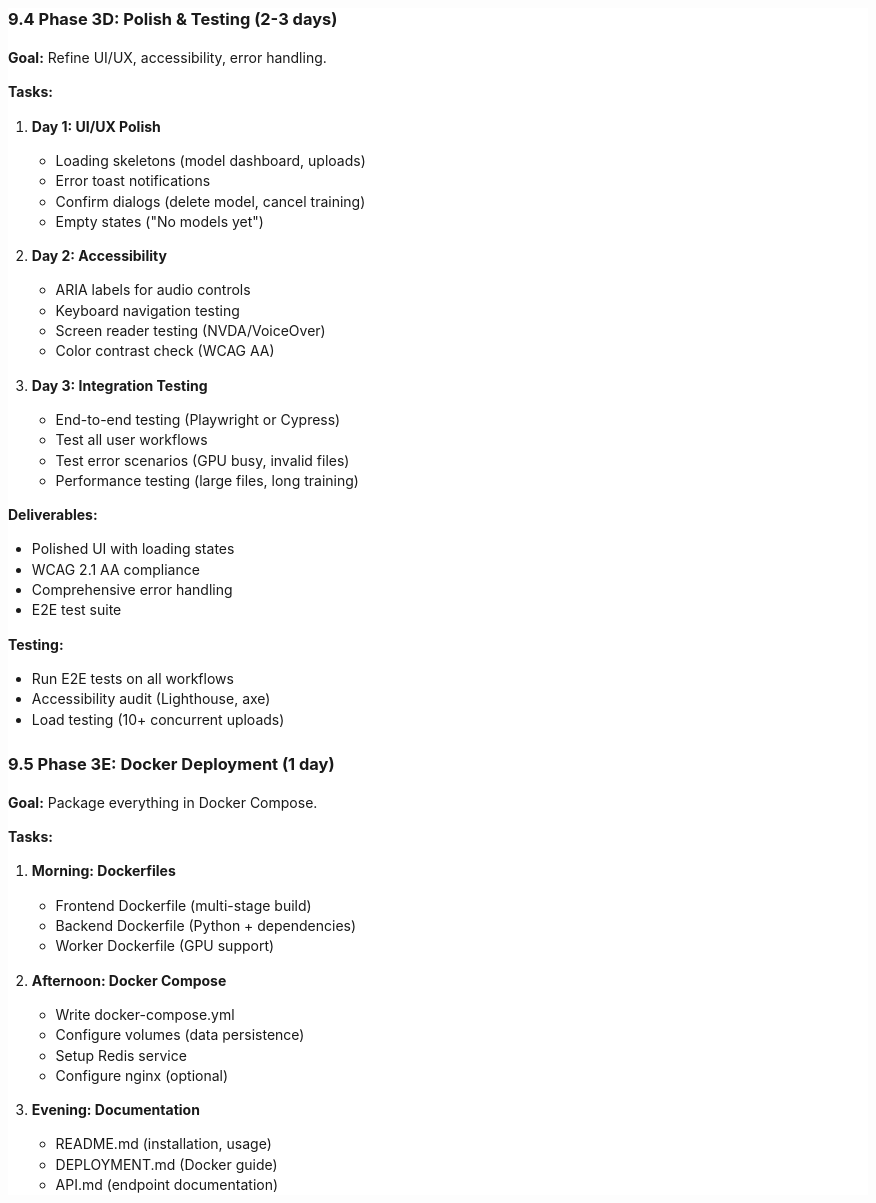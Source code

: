 ### 9.4 Phase 3D: Polish & Testing (2-3 days)

**Goal:** Refine UI/UX, accessibility, error handling.

**Tasks:**
1. **Day 1: UI/UX Polish**
   - Loading skeletons (model dashboard, uploads)
   - Error toast notifications
   - Confirm dialogs (delete model, cancel training)
   - Empty states ("No models yet")

2. **Day 2: Accessibility**
   - ARIA labels for audio controls
   - Keyboard navigation testing
   - Screen reader testing (NVDA/VoiceOver)
   - Color contrast check (WCAG AA)

3. **Day 3: Integration Testing**
   - End-to-end testing (Playwright or Cypress)
   - Test all user workflows
   - Test error scenarios (GPU busy, invalid files)
   - Performance testing (large files, long training)

**Deliverables:**
- Polished UI with loading states
- WCAG 2.1 AA compliance
- Comprehensive error handling
- E2E test suite

**Testing:**
- Run E2E tests on all workflows
- Accessibility audit (Lighthouse, axe)
- Load testing (10+ concurrent uploads)

### 9.5 Phase 3E: Docker Deployment (1 day)

**Goal:** Package everything in Docker Compose.

**Tasks:**
1. **Morning: Dockerfiles**
   - Frontend Dockerfile (multi-stage build)
   - Backend Dockerfile (Python + dependencies)
   - Worker Dockerfile (GPU support)

2. **Afternoon: Docker Compose**
   - Write docker-compose.yml
   - Configure volumes (data persistence)
   - Setup Redis service
   - Configure nginx (optional)

3. **Evening: Documentation**
   - README.md (installation, usage)
   - DEPLOYMENT.md (Docker guide)
   - API.md (endpoint documentation)
